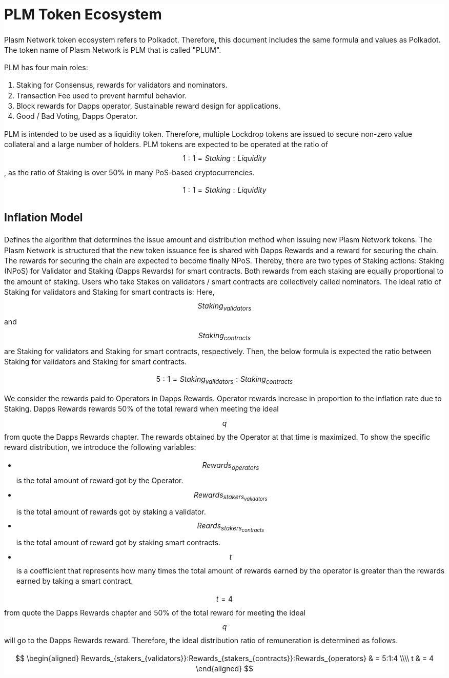 # PLM Token Ecosystem

Plasm Network token ecosystem refers to Polkadot. Therefore, this document includes the same formula and values as Polkadot. The token name of Plasm Network is PLM that is called "PLUM".

PLM has four main roles:

1. Staking for Consensus, rewards for validators and nominators.
2. Transaction Fee used to prevent harmful behavior.
3. Block rewards for Dapps operator, Sustainable reward design for applications.
4. Good / Bad Voting, Dapps Operator.

PLM is intended to be used as a liquidity token. Therefore, multiple Lockdrop tokens are issued to secure non-zero value collateral and a large number of holders. PLM tokens are expected to be operated at the ratio of $$ 1:1 = Staking:Liquidity $$, as the ratio of Staking is over 50% in many PoS-based cryptocurrencies.

$$ 1:1 = Staking: Liquidity $$

## Inflation Model

Defines the algorithm that determines the issue amount and distribution method when issuing new Plasm Network tokens. The Plasm Network is structured that the new token issuance fee is shared with Dapps Rewards and a reward for securing the chain. The rewards for securing the chain are expected to become finally NPoS. Thereby, there are two types of Staking actions: Staking (NPoS) for Validator and Staking (Dapps Rewards) for smart contracts. Both rewards from each staking are equally proportional to the amount of staking. Users who take Stakes on validators / smart contracts are collectively called nominators. The ideal ratio of Staking for validators and Staking for smart contracts is: Here, $$ Staking_{validators} $$ and $$ Staking_{contracts} $$ are Staking for validators and Staking for smart contracts, respectively. Then, the below formula is expected the ratio between Staking for validators and Staking for smart contracts.

$$ 5:1 = Staking_{validators} : Staking_{contracts} $$

We consider the rewards paid to Operators in Dapps Rewards. Operator rewards increase in proportion to the inflation rate due to Staking. Dapps Rewards rewards 50% of the total reward when meeting the ideal $$ q $$ from quote the Dapps Rewards chapter. The rewards obtained by the Operator at that time is maximized. To show the specific reward distribution, we introduce the following variables:

- $$ Rewards_{operators} $$ is the total amount of reward got by the Operator.
- $$ Rewards_{stakers_{validators}} $$ is the total amount of rewards got by staking a validator.
- $$ Reards_{stakers_{contracts}} $$ is the total amount of reward got by staking smart contracts.
- $$ t $$ is a coefficient that represents how many times the total amount of rewards earned by the operator is greater than the rewards earned by taking a smart contract.

$$ t= 4 $$ from quote the Dapps Rewards chapter and 50% of the total reward for meeting the ideal $$ q $$ will go to the Dapps Rewards reward. Therefore, the ideal distribution ratio of remuneration is determined as follows.

$$
\begin{aligned}
    Rewards_{stakers_{validators}}:Rewards_{stakers_{contracts}}:Rewards_{operators} & = 5:1:4 \\\\ 
    t & = 4
\end{aligned}
$$
